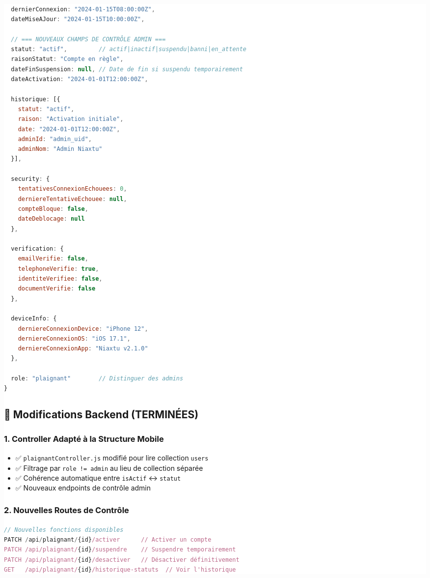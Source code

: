 ```javascript
  dernierConnexion: "2024-01-15T08:00:00Z",
  dateMiseAJour: "2024-01-15T10:00:00Z",
  
  // === NOUVEAUX CHAMPS DE CONTRÔLE ADMIN ===
  statut: "actif",         // actif|inactif|suspendu|banni|en_attente
  raisonStatut: "Compte en règle",
  dateFinSuspension: null, // Date de fin si suspendu temporairement
  dateActivation: "2024-01-01T12:00:00Z",
  
  historique: [{
    statut: "actif",
    raison: "Activation initiale",
    date: "2024-01-01T12:00:00Z",
    adminId: "admin_uid",
    adminNom: "Admin Niaxtu"
  }],
  
  security: {
    tentativesConnexionEchouees: 0,
    derniereTentativeEchouee: null,
    compteBloque: false,
    dateDeblocage: null
  },
  
  verification: {
    emailVerifie: false,
    telephoneVerifie: true,
    identiteVerifiee: false,
    documentVerifie: false
  },
  
  deviceInfo: {
    derniereConnexionDevice: "iPhone 12",
    derniereConnexionOS: "iOS 17.1",
    derniereConnexionApp: "Niaxtu v2.1.0"
  },
  
  role: "plaignant"        // Distinguer des admins
}
```

## 🔧 Modifications Backend (TERMINÉES)

### **1. Controller Adapté à la Structure Mobile**
- ✅ `plaignantController.js` modifié pour lire collection `users`
- ✅ Filtrage par `role != admin` au lieu de collection séparée
- ✅ Cohérence automatique entre `isActif` ↔ `statut`
- ✅ Nouveaux endpoints de contrôle admin

### **2. Nouvelles Routes de Contrôle**
```javascript
// Nouvelles fonctions disponibles
PATCH /api/plaignant/{id}/activer      // Activer un compte
PATCH /api/plaignant/{id}/suspendre    // Suspendre temporairement
PATCH /api/plaignant/{id}/desactiver   // Désactiver définitivement
GET   /api/plaignant/{id}/historique-statuts  // Voir l'historique
```

